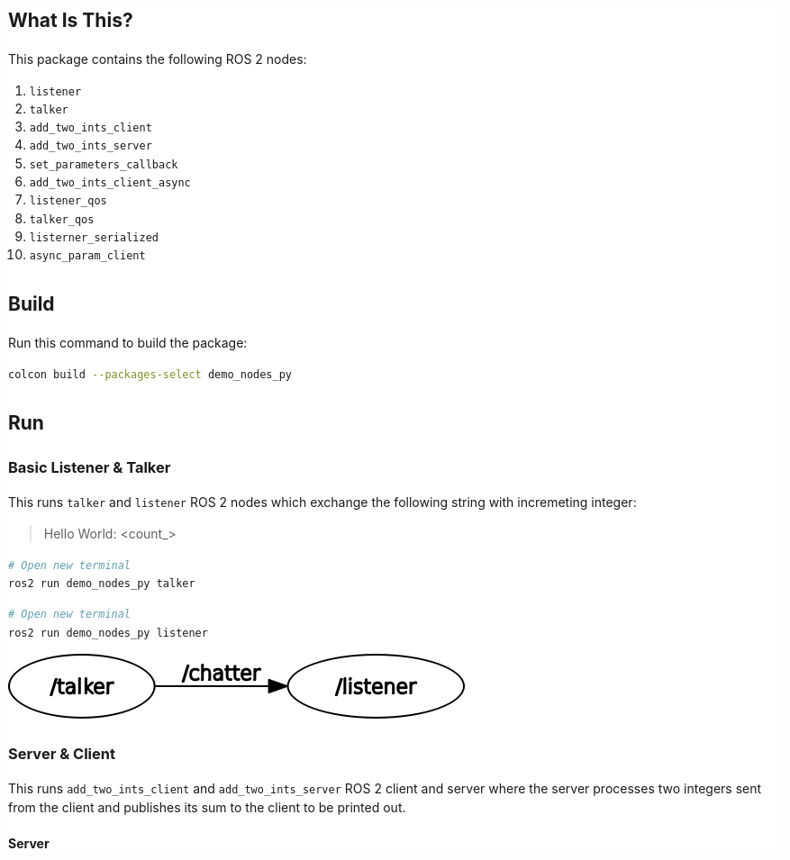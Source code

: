 ## **What Is This?**

This package contains the following ROS 2 nodes:

1. `listener`
2. `talker`
3. `add_two_ints_client`
4. `add_two_ints_server`
5. `set_parameters_callback`
6. `add_two_ints_client_async`
7. `listener_qos`
8. `talker_qos`
9. `listerner_serialized`
10. `async_param_client`

## **Build**

Run this command to build the package:

```bash
colcon build --packages-select demo_nodes_py
```

## **Run**

### Basic Listener & Talker

This runs `talker` and `listener` ROS 2 nodes which exchange the following string with incremeting integer:

> Hello World: <count_>

```bash
# Open new terminal
ros2 run demo_nodes_py talker
```

```bash
# Open new terminal
ros2 run demo_nodes_py listener
```

![](img/talker_listener.png)

### Server & Client

This runs `add_two_ints_client` and `add_two_ints_server` ROS 2 client and server where the server processes two integers sent from the client and publishes its sum to the client to be printed out.

#### Server
